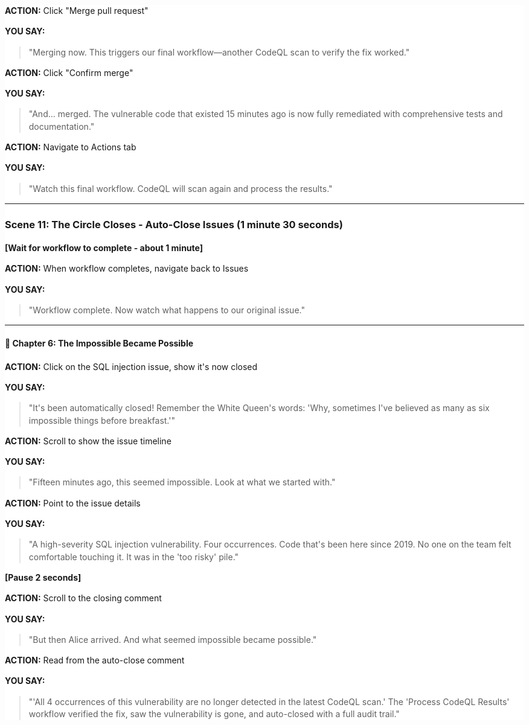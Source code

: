**ACTION:** Click "Merge pull request"

**YOU SAY:**
> "Merging now. This triggers our final workflow—another CodeQL scan to verify the fix worked."

**ACTION:** Click "Confirm merge"

**YOU SAY:**
> "And... merged. The vulnerable code that existed 15 minutes ago is now fully remediated with comprehensive tests and documentation."

**ACTION:** Navigate to Actions tab

**YOU SAY:**
> "Watch this final workflow. CodeQL will scan again and process the results."

---

### Scene 11: The Circle Closes - Auto-Close Issues (1 minute 30 seconds)

**[Wait for workflow to complete - about 1 minute]**

**ACTION:** When workflow completes, navigate back to Issues

**YOU SAY:**
> "Workflow complete. Now watch what happens to our original issue."

---

#### 📖 **Chapter 6: The Impossible Became Possible**

**ACTION:** Click on the SQL injection issue, show it's now closed

**YOU SAY:**
> "It's been automatically closed! Remember the White Queen's words: 'Why, sometimes I've believed as many as six impossible things before breakfast.'"

**ACTION:** Scroll to show the issue timeline

**YOU SAY:**
> "Fifteen minutes ago, this seemed impossible. Look at what we started with."

**ACTION:** Point to the issue details

**YOU SAY:**
> "A high-severity SQL injection vulnerability. Four occurrences. Code that's been here since 2019. No one on the team felt comfortable touching it. It was in the 'too risky' pile."

**[Pause 2 seconds]**

**ACTION:** Scroll to the closing comment

**YOU SAY:**
> "But then Alice arrived. And what seemed impossible became possible."

**ACTION:** Read from the auto-close comment

**YOU SAY:**
> "'All 4 occurrences of this vulnerability are no longer detected in the latest CodeQL scan.' The 'Process CodeQL Results' workflow verified the fix, saw the vulnerability is gone, and auto-closed with a full audit trail."
